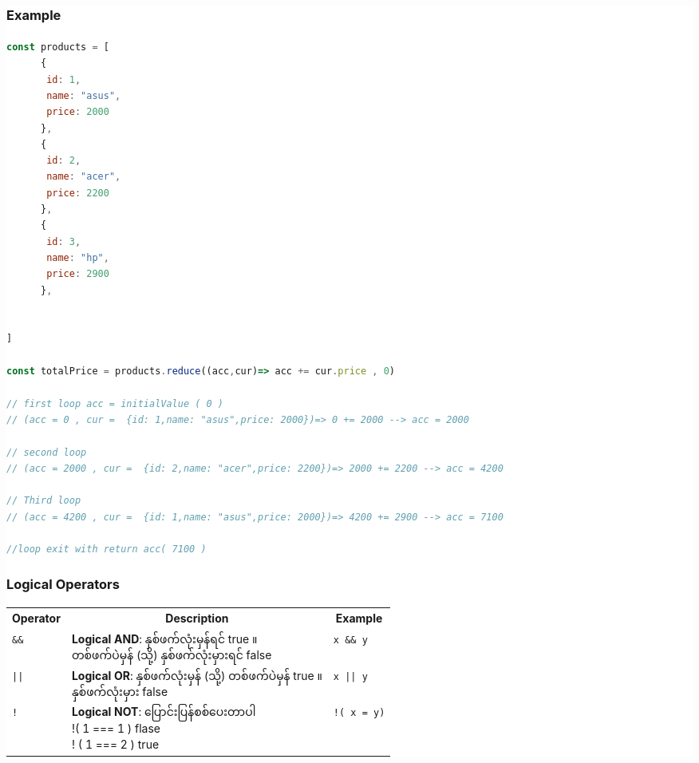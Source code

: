 ### Example
```js
const products = [ 
      {
       id: 1,
       name: "asus",
       price: 2000
      },
      {
       id: 2,
       name: "acer",
       price: 2200
      },
      {
       id: 3,
       name: "hp",
       price: 2900
      },
    

]

const totalPrice = products.reduce((acc,cur)=> acc += cur.price , 0)

// first loop acc = initialValue ( 0 )
// (acc = 0 , cur =  {id: 1,name: "asus",price: 2000})=> 0 += 2000 --> acc = 2000

// second loop 
// (acc = 2000 , cur =  {id: 2,name: "acer",price: 2200})=> 2000 += 2200 --> acc = 4200

// Third loop 
// (acc = 4200 , cur =  {id: 1,name: "asus",price: 2000})=> 4200 += 2900 --> acc = 7100 

//loop exit with return acc( 7100 )
```
### Logical Operators
<table border="0"><tbody><tr><th>Operator</th>
				<th>Description</th>
				<th>Example</th>
			</tr><tr><td><code>&amp;&amp;</code></td>
				<td><strong>Logical AND</strong>: နှစ်ဖက်လုံးမှန်ရင် true ။<br>တစ်ဖက်ပဲမှန် (သို့) နှစ်ဖက်လုံးမှားရင် false</td>
				<td><code>x &amp;&amp; y</code></td>
			</tr><tr><td><code>||</code></td>
				<td><strong>Logical OR</strong>: နှစ်ဖက်လုံးမှန် (သို့) တစ်ဖက်ပဲမှန် true ။ <br> နှစ်ဖက်လုံးမှား false</td>
				<td><code>x || y</code></td>
			</tr><tr><td><code>!</code></td>
				<td><strong>Logical NOT</strong>:  ပြောင်းပြန်စစ်ပေးတာပါ
				<br> !( 1 === 1 )  flase 
				<br> ! ( 1 === 2 ) true</td>
				<td><code>!( x = y)</code></td>
			</tr></tbody></table>

## 
